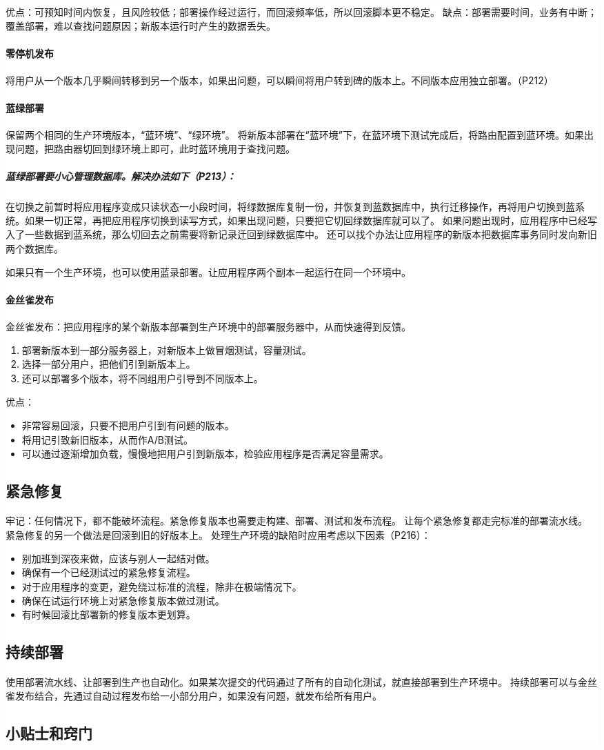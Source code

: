 优点：可预知时间内恢复，且风险较低；部署操作经过运行，而回滚频率低，所以回滚脚本更不稳定。
缺点：部署需要时间，业务有中断；覆盖部署，难以查找问题原因；新版本运行时产生的数据丢失。

#### 零停机发布

将用户从一个版本几乎瞬间转移到另一个版本，如果出问题，可以瞬间将用户转到碑的版本上。不同版本应用独立部署。（P212）

#### 蓝绿部署

保留两个相同的生产环境版本，“蓝环境”、“绿环境”。
将新版本部署在“蓝环境”下，在蓝环境下测试完成后，将路由配置到蓝环境。如果出现问题，把路由器切回到绿环境上即可，此时蓝环境用于查找问题。

##### 蓝绿部署要小心管理数据库。解决办法如下（P213）：

在切换之前暂时将应用程序变成只读状态一小段时间，将绿数据库复制一份，并恢复到蓝数据库中，执行迁移操作，再将用户切换到蓝系统。如果一切正常，再把应用程序切换到读写方式，如果出现问题，只要把它切回绿数据库就可以了。
如果问题出现时，应用程序中已经写入了一些数据到蓝系统，那么切回去之前需要将新记录迁回到绿数据库中。
还可以找个办法让应用程序的新版本把数据库事务同时发向新旧两个数据库。

如果只有一个生产环境，也可以使用蓝录部署。让应用程序两个副本一起运行在同一个环境中。

#### 金丝雀发布

金丝雀发布：把应用程序的某个新版本部署到生产环境中的部署服务器中，从而快速得到反馈。

1. 部署新版本到一部分服务器上，对新版本上做冒烟测试，容量测试。
2. 选择一部分用户，把他们引到新版本上。
3. 还可以部署多个版本，将不同组用户引导到不同版本上。

优点：

- 非常容易回滚，只要不把用户引到有问题的版本。
- 将用记引致新旧版本，从而作A/B测试。
- 可以通过逐渐增加负载，慢慢地把用户引到新版本，检验应用程序是否满足容量需求。

## 紧急修复

牢记：任何情况下，都不能破坏流程。紧急修复版本也需要走构建、部署、测试和发布流程。
让每个紧急修复都走完标准的部署流水线。
紧急修复的另一个做法是回滚到旧的好版本上。
处理生产环境的缺陷时应用考虑以下因素（P216）：

- 别加班到深夜来做，应该与别人一起结对做。
- 确保有一个已经测试过的紧急修复流程。
- 对于应用程序的变更，避免绕过标准的流程，除非在极端情况下。
- 确保在试运行环境上对紧急修复版本做过测试。
- 有时候回滚比部署新的修复版本更划算。

## 持续部署

使用部署流水线、让部署到生产也自动化。如果某次提交的代码通过了所有的自动化测试，就直接部署到生产环境中。
持续部署可以与金丝雀发布结合，先通过自动过程发布给一小部分用户，如果没有问题，就发布给所有用户。

## 小贴士和窍门
